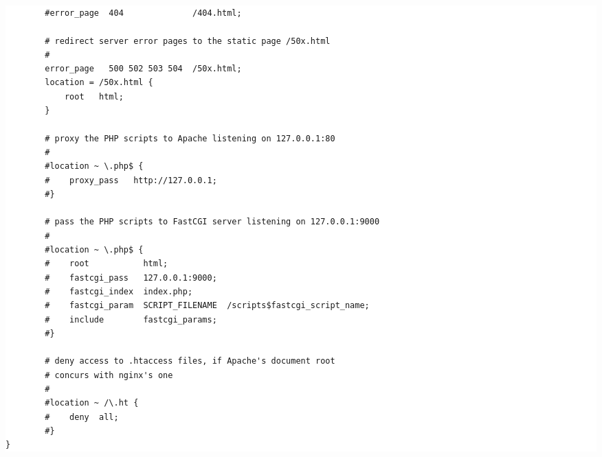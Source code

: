 	        #error_page  404              /404.html;
	
	        # redirect server error pages to the static page /50x.html
	        #
	        error_page   500 502 503 504  /50x.html;
	        location = /50x.html {
	            root   html;
	        }
	
	        # proxy the PHP scripts to Apache listening on 127.0.0.1:80
	        #
	        #location ~ \.php$ {
	        #    proxy_pass   http://127.0.0.1;
	        #}
	
	        # pass the PHP scripts to FastCGI server listening on 127.0.0.1:9000
	        #
	        #location ~ \.php$ {
	        #    root           html;
	        #    fastcgi_pass   127.0.0.1:9000;
	        #    fastcgi_index  index.php;
	        #    fastcgi_param  SCRIPT_FILENAME  /scripts$fastcgi_script_name;
	        #    include        fastcgi_params;
	        #}
	
	        # deny access to .htaccess files, if Apache's document root
	        # concurs with nginx's one
	        #
	        #location ~ /\.ht {
	        #    deny  all;
	        #}
	}
		